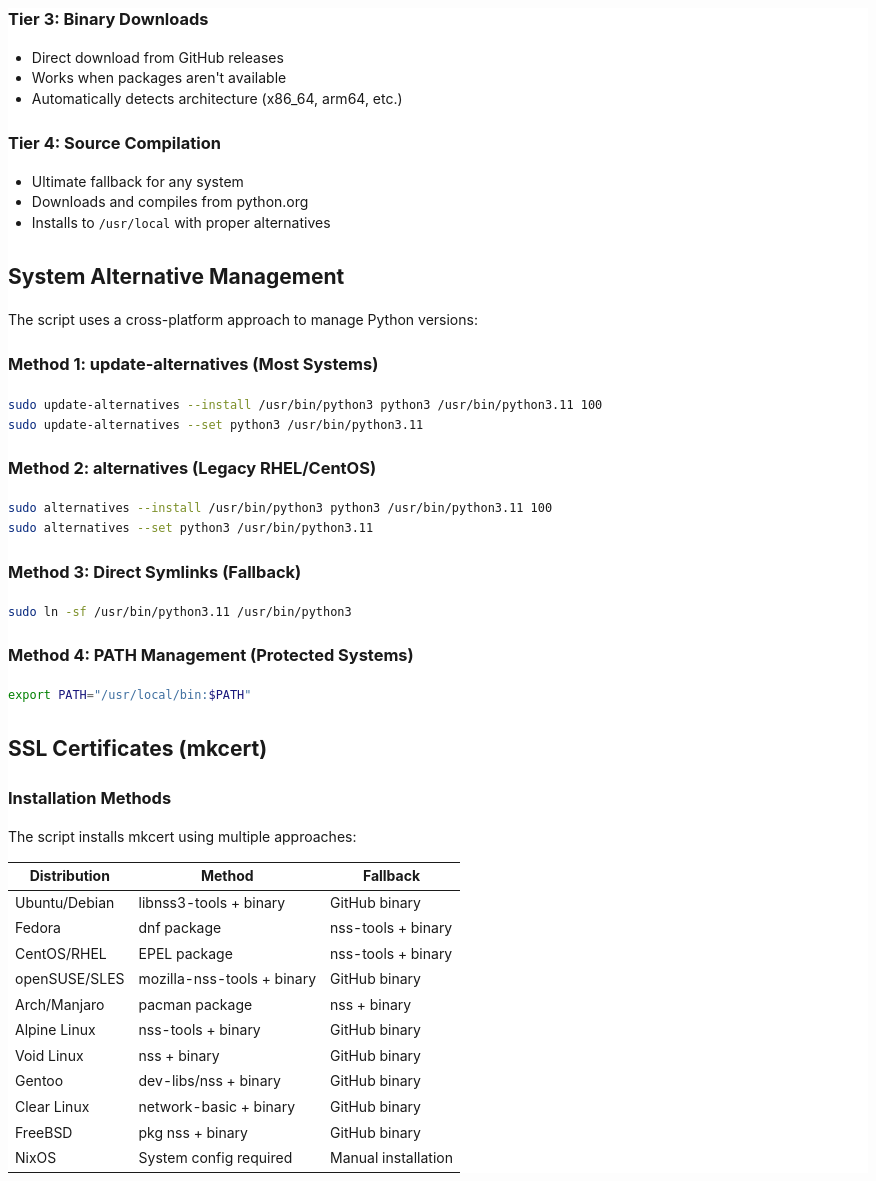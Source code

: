 ### Tier 3: Binary Downloads
- Direct download from GitHub releases
- Works when packages aren't available
- Automatically detects architecture (x86_64, arm64, etc.)

### Tier 4: Source Compilation
- Ultimate fallback for any system
- Downloads and compiles from python.org
- Installs to `/usr/local` with proper alternatives

## System Alternative Management

The script uses a cross-platform approach to manage Python versions:

### Method 1: update-alternatives (Most Systems)
```bash
sudo update-alternatives --install /usr/bin/python3 python3 /usr/bin/python3.11 100
sudo update-alternatives --set python3 /usr/bin/python3.11
```

### Method 2: alternatives (Legacy RHEL/CentOS)
```bash
sudo alternatives --install /usr/bin/python3 python3 /usr/bin/python3.11 100
sudo alternatives --set python3 /usr/bin/python3.11
```

### Method 3: Direct Symlinks (Fallback)
```bash
sudo ln -sf /usr/bin/python3.11 /usr/bin/python3
```

### Method 4: PATH Management (Protected Systems)
```bash
export PATH="/usr/local/bin:$PATH"
```

## SSL Certificates (mkcert)

### Installation Methods

The script installs mkcert using multiple approaches:

| Distribution | Method | Fallback |
|-------------|--------|----------|
| Ubuntu/Debian | libnss3-tools + binary | GitHub binary |
| Fedora | dnf package | nss-tools + binary |
| CentOS/RHEL | EPEL package | nss-tools + binary |
| openSUSE/SLES | mozilla-nss-tools + binary | GitHub binary |
| Arch/Manjaro | pacman package | nss + binary |
| Alpine Linux | nss-tools + binary | GitHub binary |
| Void Linux | nss + binary | GitHub binary |
| Gentoo | dev-libs/nss + binary | GitHub binary |
| Clear Linux | network-basic + binary | GitHub binary |
| FreeBSD | pkg nss + binary | GitHub binary |
| NixOS | System config required | Manual installation |